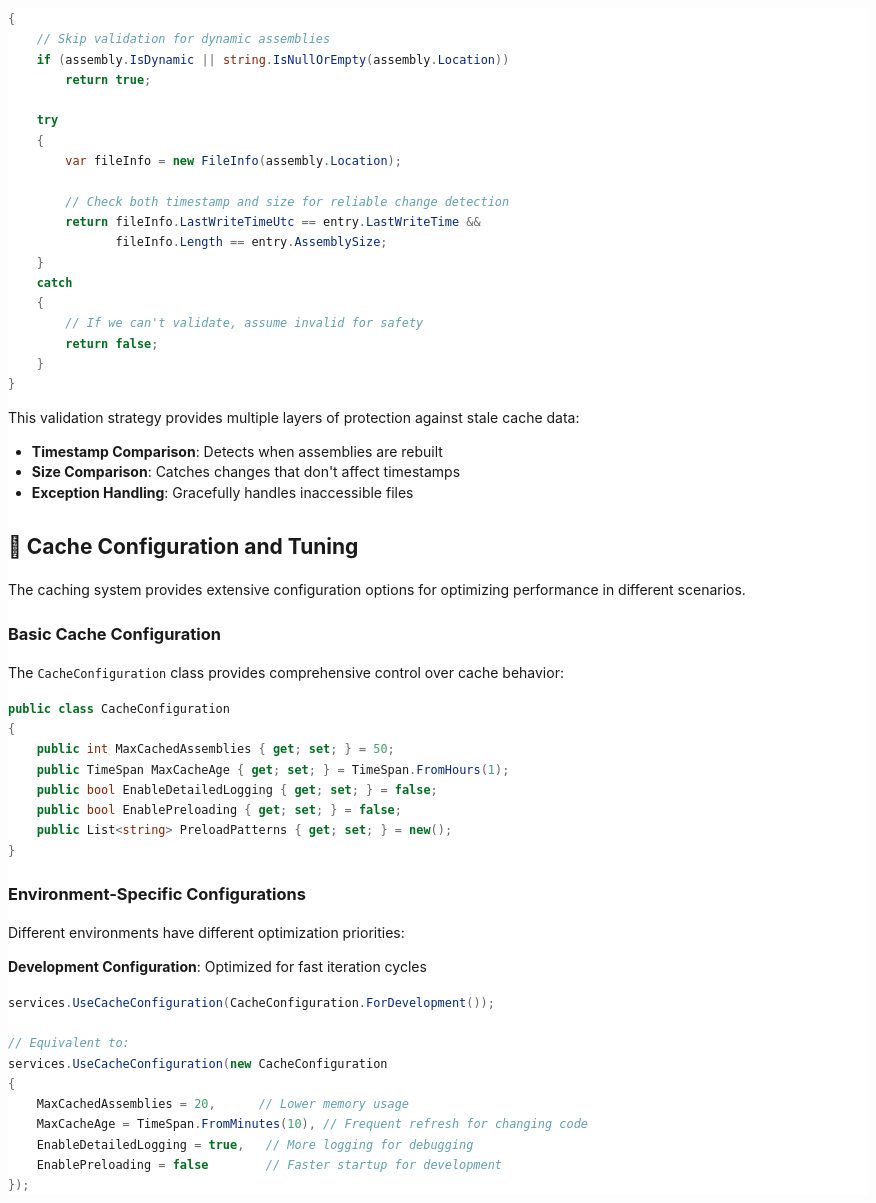 ```csharp
{
    // Skip validation for dynamic assemblies
    if (assembly.IsDynamic || string.IsNullOrEmpty(assembly.Location))
        return true;

    try
    {
        var fileInfo = new FileInfo(assembly.Location);
        
        // Check both timestamp and size for reliable change detection
        return fileInfo.LastWriteTimeUtc == entry.LastWriteTime &&
               fileInfo.Length == entry.AssemblySize;
    }
    catch
    {
        // If we can't validate, assume invalid for safety
        return false;
    }
}
```

This validation strategy provides multiple layers of protection against stale cache data:
- **Timestamp Comparison**: Detects when assemblies are rebuilt
- **Size Comparison**: Catches changes that don't affect timestamps
- **Exception Handling**: Gracefully handles inaccessible files

## 🚀 Cache Configuration and Tuning

The caching system provides extensive configuration options for optimizing performance in different scenarios.

### Basic Cache Configuration

The `CacheConfiguration` class provides comprehensive control over cache behavior:

```csharp
public class CacheConfiguration
{
    public int MaxCachedAssemblies { get; set; } = 50;
    public TimeSpan MaxCacheAge { get; set; } = TimeSpan.FromHours(1);
    public bool EnableDetailedLogging { get; set; } = false;
    public bool EnablePreloading { get; set; } = false;
    public List<string> PreloadPatterns { get; set; } = new();
}
```

### Environment-Specific Configurations

Different environments have different optimization priorities:

**Development Configuration**: Optimized for fast iteration cycles
```csharp
services.UseCacheConfiguration(CacheConfiguration.ForDevelopment());

// Equivalent to:
services.UseCacheConfiguration(new CacheConfiguration
{
    MaxCachedAssemblies = 20,      // Lower memory usage
    MaxCacheAge = TimeSpan.FromMinutes(10), // Frequent refresh for changing code
    EnableDetailedLogging = true,   // More logging for debugging
    EnablePreloading = false        // Faster startup for development
});
```
